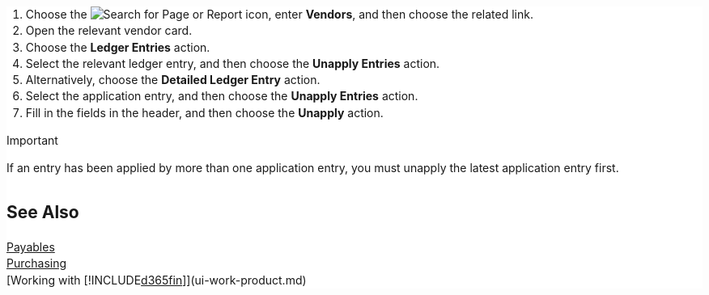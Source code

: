 1. Choose the ![Search for Page or Report](media/ui-search/search_small.png "Search for Page or Report icon") icon, enter **Vendors**, and then choose the related link.
2. Open the relevant vendor card.
3. Choose the **Ledger Entries** action.
4. Select the relevant ledger entry, and then choose the **Unapply Entries** action.
5. Alternatively, choose the **Detailed Ledger Entry** action.
6. Select the application entry, and then choose the **Unapply Entries** action.
7. Fill in the fields in the header, and then choose the **Unapply** action.

> [!IMPORTANT]  
>   If an entry has been applied by more than one application entry, you must unapply the latest application entry first.

## See Also
[Payables](payables-manage-payables.md)  
[Purchasing](purchasing-manage-purchasing.md)  
[Working with [!INCLUDE[d365fin](includes/d365fin_md.md)]](ui-work-product.md)
